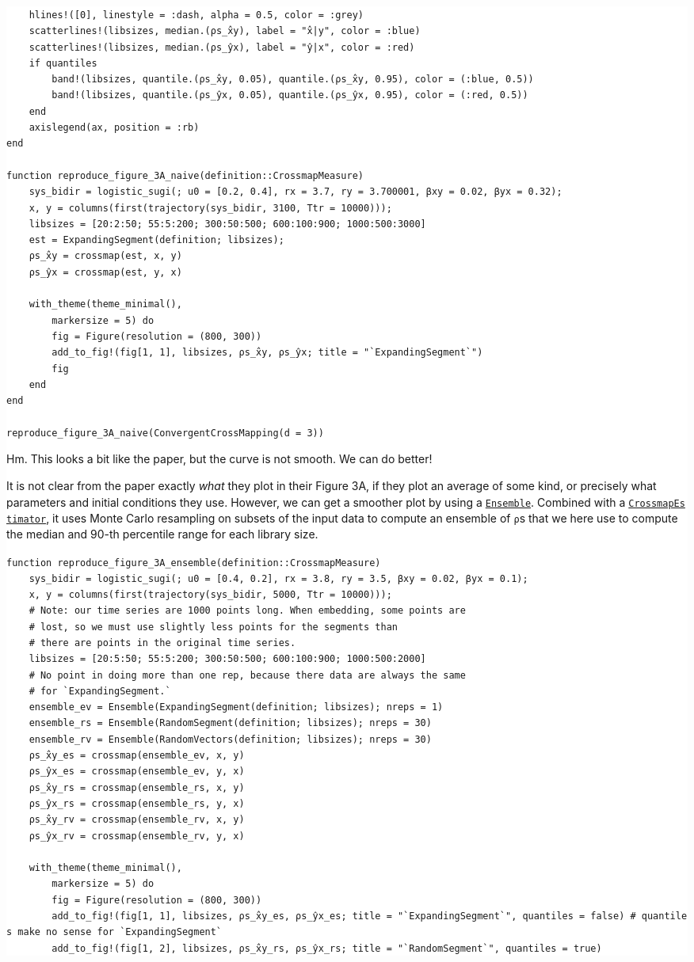 ```@example MAIN_CCM
    hlines!([0], linestyle = :dash, alpha = 0.5, color = :grey)
    scatterlines!(libsizes, median.(ρs_x̂y), label = "x̂|y", color = :blue)
    scatterlines!(libsizes, median.(ρs_ŷx), label = "ŷ|x", color = :red)
    if quantiles
        band!(libsizes, quantile.(ρs_x̂y, 0.05), quantile.(ρs_x̂y, 0.95), color = (:blue, 0.5))
        band!(libsizes, quantile.(ρs_ŷx, 0.05), quantile.(ρs_ŷx, 0.95), color = (:red, 0.5))
    end
    axislegend(ax, position = :rb)
end

function reproduce_figure_3A_naive(definition::CrossmapMeasure)
    sys_bidir = logistic_sugi(; u0 = [0.2, 0.4], rx = 3.7, ry = 3.700001, βxy = 0.02, βyx = 0.32);
    x, y = columns(first(trajectory(sys_bidir, 3100, Ttr = 10000)));
    libsizes = [20:2:50; 55:5:200; 300:50:500; 600:100:900; 1000:500:3000]
    est = ExpandingSegment(definition; libsizes);
    ρs_x̂y = crossmap(est, x, y)
    ρs_ŷx = crossmap(est, y, x)

    with_theme(theme_minimal(),
        markersize = 5) do
        fig = Figure(resolution = (800, 300))
        add_to_fig!(fig[1, 1], libsizes, ρs_x̂y, ρs_ŷx; title = "`ExpandingSegment`")
        fig
    end
end

reproduce_figure_3A_naive(ConvergentCrossMapping(d = 3))
```

Hm. This looks a bit like the paper, but the curve is not smooth. We can do better!

It is not clear from the paper exactly *what* they plot in their Figure 3A, if they plot an average of some kind, or precisely what parameters and initial conditions they use. However, we can get a smoother plot by using a [`Ensemble`](@ref). Combined with a [`CrossmapEstimator`](@ref), it uses Monte Carlo resampling on subsets of the input data to compute an ensemble of `ρ`s that we here use to compute the median and 90-th percentile range for each library size.

```@example MAIN_CCM
function reproduce_figure_3A_ensemble(definition::CrossmapMeasure)
    sys_bidir = logistic_sugi(; u0 = [0.4, 0.2], rx = 3.8, ry = 3.5, βxy = 0.02, βyx = 0.1);
    x, y = columns(first(trajectory(sys_bidir, 5000, Ttr = 10000)));
    # Note: our time series are 1000 points long. When embedding, some points are
    # lost, so we must use slightly less points for the segments than 
    # there are points in the original time series.
    libsizes = [20:5:50; 55:5:200; 300:50:500; 600:100:900; 1000:500:2000]
    # No point in doing more than one rep, because there data are always the same
    # for `ExpandingSegment.`
    ensemble_ev = Ensemble(ExpandingSegment(definition; libsizes); nreps = 1)
    ensemble_rs = Ensemble(RandomSegment(definition; libsizes); nreps = 30)
    ensemble_rv = Ensemble(RandomVectors(definition; libsizes); nreps = 30)
    ρs_x̂y_es = crossmap(ensemble_ev, x, y)
    ρs_ŷx_es = crossmap(ensemble_ev, y, x)
    ρs_x̂y_rs = crossmap(ensemble_rs, x, y)
    ρs_ŷx_rs = crossmap(ensemble_rs, y, x)
    ρs_x̂y_rv = crossmap(ensemble_rv, x, y)
    ρs_ŷx_rv = crossmap(ensemble_rv, y, x)

    with_theme(theme_minimal(),
        markersize = 5) do
        fig = Figure(resolution = (800, 300))
        add_to_fig!(fig[1, 1], libsizes, ρs_x̂y_es, ρs_ŷx_es; title = "`ExpandingSegment`", quantiles = false) # quantiles make no sense for `ExpandingSegment`
        add_to_fig!(fig[1, 2], libsizes, ρs_x̂y_rs, ρs_ŷx_rs; title = "`RandomSegment`", quantiles = true)
```